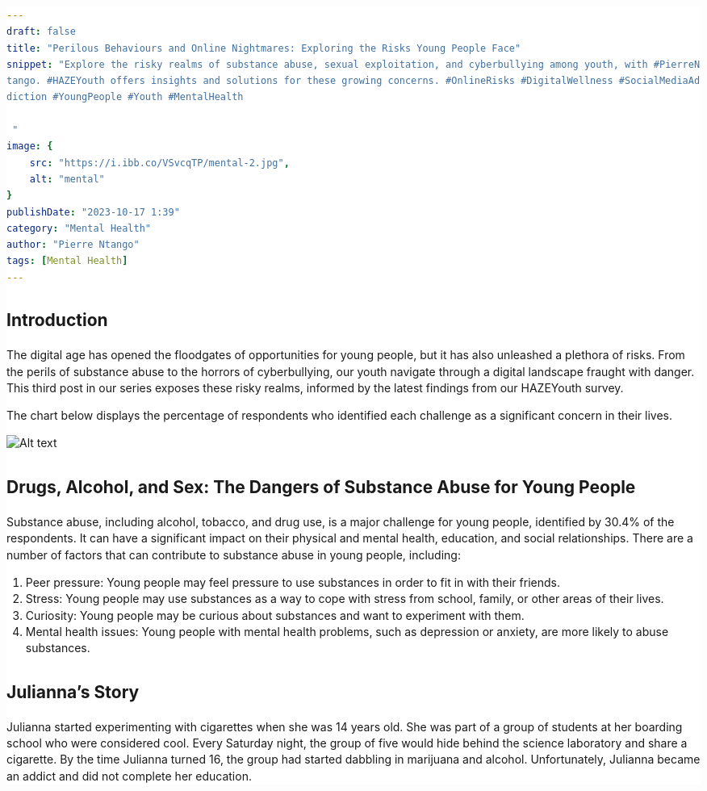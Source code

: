 ```yaml
---
draft: false
title: "Perilous Behaviours and Online Nightmares: Exploring the Risks Young People Face"
snippet: "Explore the risky realms of substance abuse, sexual exploitation, and cyberbullying among youth, with #PierreNtango. #HAZEYouth offers insights and solutions for these growing concerns. #OnlineRisks #DigitalWellness #SocialMediaAddiction #YoungPeople #Youth #MentalHealth

 "
image: {
    src: "https://i.ibb.co/VSvcqTP/mental-2.jpg",
    alt: "mental"
}
publishDate: "2023-10-17 1:39"
category: "Mental Health"
author: "Pierre Ntango"
tags: [Mental Health]
---
```

## Introduction
The digital age has opened the floodgates of opportunities for young people, but it has also unleashed a plethora of risks. From the perils of substance abuse to the horrors of cyberbullying, our youth navigate through a digital landscape fraught with danger. This third post in our series exposes these risky realms, informed by the latest findings from our HAZEYouth survey. 

The chart below displays the percentage of respondents who identified each challenge as a significant concern in their lives.



 
 ![Alt text](https://i.postimg.cc/9QtKtRQm/chart-4.png)

## Drugs, Alcohol, and Sex: The Dangers of Substance Abuse for Young People 
Substance abuse, including alcohol, tobacco, and drug use, is a major challenge for young people, identified by 30.4% of the respondents. It can have a significant impact on their physical and mental health, education, and social relationships. There are a number of factors that can contribute to substance abuse in young people, including:

1.	Peer pressure: Young people may feel pressure to use substances in order to fit in with their friends.
2.	Stress: Young people may use substances as a way to cope with stress from school, family, or other areas of their lives.
3.	Curiosity: Young people may be curious about substances and want to experiment with them.
4.	Mental health issues: Young people with mental health problems, such as depression or anxiety, are more likely to abuse substances.


## Julianna’s Story
Julianna started experimenting with cigarettes when she was 14 years old. She was part of a group of students at her boarding school who were considered cool. Every Saturday night, the group of five would hide behind the science laboratory and share a cigarette. By the time Julianna turned 16, the group had started dabbling in marijuana and alcohol. Unfortunately, Julianna became an addict and did not complete her education.
